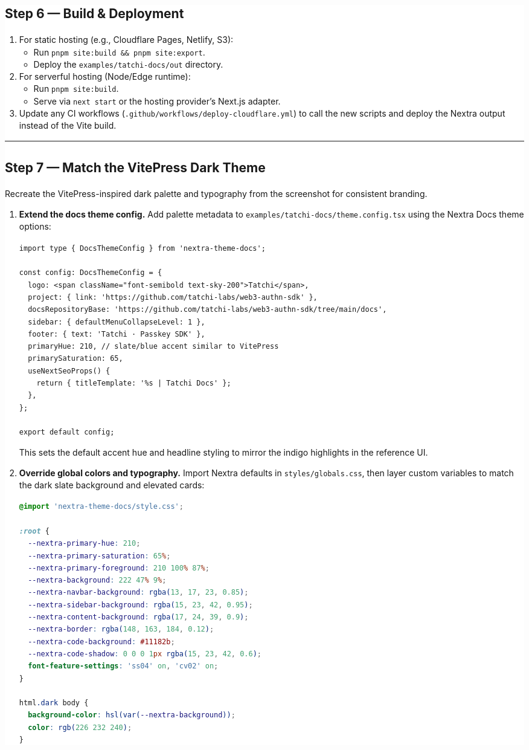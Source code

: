 
## Step 6 — Build & Deployment
1. For static hosting (e.g., Cloudflare Pages, Netlify, S3):
   - Run `pnpm site:build && pnpm site:export`.
   - Deploy the `examples/tatchi-docs/out` directory.
2. For serverful hosting (Node/Edge runtime):
   - Run `pnpm site:build`.
   - Serve via `next start` or the hosting provider’s Next.js adapter.
3. Update any CI workflows (`.github/workflows/deploy-cloudflare.yml`) to call the new scripts and deploy the Nextra output instead of the Vite build.

---

## Step 7 — Match the VitePress Dark Theme
Recreate the VitePress-inspired dark palette and typography from the screenshot for consistent branding.

1. **Extend the docs theme config.** Add palette metadata to `examples/tatchi-docs/theme.config.tsx` using the Nextra Docs theme options:
   ```tsx
   import type { DocsThemeConfig } from 'nextra-theme-docs';

   const config: DocsThemeConfig = {
     logo: <span className="font-semibold text-sky-200">Tatchi</span>,
     project: { link: 'https://github.com/tatchi-labs/web3-authn-sdk' },
     docsRepositoryBase: 'https://github.com/tatchi-labs/web3-authn-sdk/tree/main/docs',
     sidebar: { defaultMenuCollapseLevel: 1 },
     footer: { text: 'Tatchi · Passkey SDK' },
     primaryHue: 210, // slate/blue accent similar to VitePress
     primarySaturation: 65,
     useNextSeoProps() {
       return { titleTemplate: '%s | Tatchi Docs' };
     },
   };

   export default config;
   ```
   This sets the default accent hue and headline styling to mirror the indigo highlights in the reference UI.

2. **Override global colors and typography.** Import Nextra defaults in `styles/globals.css`, then layer custom variables to match the dark slate background and elevated cards:
   ```css
   @import 'nextra-theme-docs/style.css';

   :root {
     --nextra-primary-hue: 210;
     --nextra-primary-saturation: 65%;
     --nextra-primary-foreground: 210 100% 87%;
     --nextra-background: 222 47% 9%;
     --nextra-navbar-background: rgba(13, 17, 23, 0.85);
     --nextra-sidebar-background: rgba(15, 23, 42, 0.95);
     --nextra-content-background: rgba(17, 24, 39, 0.9);
     --nextra-border: rgba(148, 163, 184, 0.12);
     --nextra-code-background: #11182b;
     --nextra-code-shadow: 0 0 0 1px rgba(15, 23, 42, 0.6);
     font-feature-settings: 'ss04' on, 'cv02' on;
   }

   html.dark body {
     background-color: hsl(var(--nextra-background));
     color: rgb(226 232 240);
   }

   ```